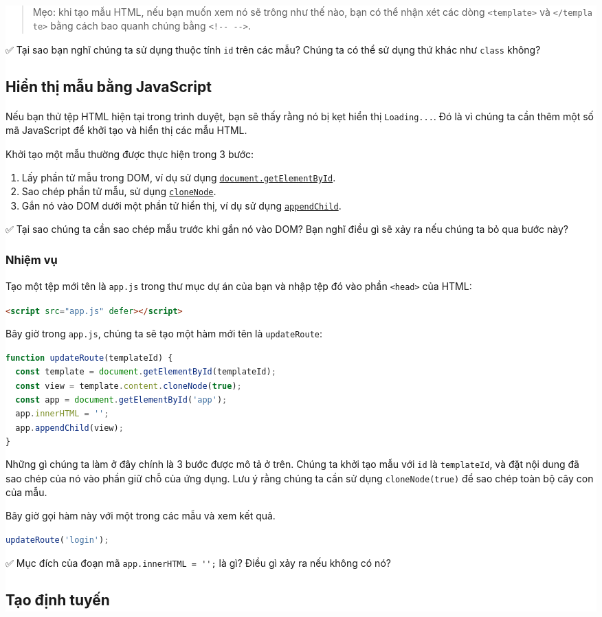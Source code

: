 > Mẹo: khi tạo mẫu HTML, nếu bạn muốn xem nó sẽ trông như thế nào, bạn có thể nhận xét các dòng `<template>` và `</template>` bằng cách bao quanh chúng bằng `<!-- -->`.

✅ Tại sao bạn nghĩ chúng ta sử dụng thuộc tính `id` trên các mẫu? Chúng ta có thể sử dụng thứ khác như `class` không?

## Hiển thị mẫu bằng JavaScript

Nếu bạn thử tệp HTML hiện tại trong trình duyệt, bạn sẽ thấy rằng nó bị kẹt hiển thị `Loading...`. Đó là vì chúng ta cần thêm một số mã JavaScript để khởi tạo và hiển thị các mẫu HTML.

Khởi tạo một mẫu thường được thực hiện trong 3 bước:

1. Lấy phần tử mẫu trong DOM, ví dụ sử dụng [`document.getElementById`](https://developer.mozilla.org/docs/Web/API/Document/getElementById).
2. Sao chép phần tử mẫu, sử dụng [`cloneNode`](https://developer.mozilla.org/docs/Web/API/Node/cloneNode).
3. Gắn nó vào DOM dưới một phần tử hiển thị, ví dụ sử dụng [`appendChild`](https://developer.mozilla.org/docs/Web/API/Node/appendChild).

✅ Tại sao chúng ta cần sao chép mẫu trước khi gắn nó vào DOM? Bạn nghĩ điều gì sẽ xảy ra nếu chúng ta bỏ qua bước này?

### Nhiệm vụ

Tạo một tệp mới tên là `app.js` trong thư mục dự án của bạn và nhập tệp đó vào phần `<head>` của HTML:

```html
<script src="app.js" defer></script>
```

Bây giờ trong `app.js`, chúng ta sẽ tạo một hàm mới tên là `updateRoute`:

```js
function updateRoute(templateId) {
  const template = document.getElementById(templateId);
  const view = template.content.cloneNode(true);
  const app = document.getElementById('app');
  app.innerHTML = '';
  app.appendChild(view);
}
```

Những gì chúng ta làm ở đây chính là 3 bước được mô tả ở trên. Chúng ta khởi tạo mẫu với `id` là `templateId`, và đặt nội dung đã sao chép của nó vào phần giữ chỗ của ứng dụng. Lưu ý rằng chúng ta cần sử dụng `cloneNode(true)` để sao chép toàn bộ cây con của mẫu.

Bây giờ gọi hàm này với một trong các mẫu và xem kết quả.

```js
updateRoute('login');
```

✅ Mục đích của đoạn mã `app.innerHTML = '';` là gì? Điều gì xảy ra nếu không có nó?

## Tạo định tuyến
